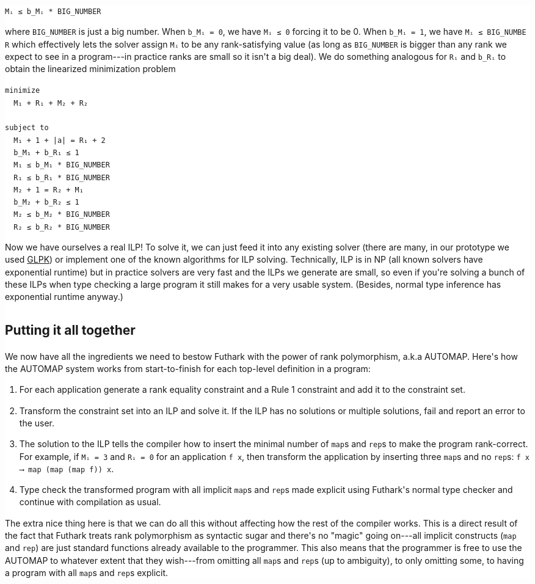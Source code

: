     Mᵢ ≤ b_Mᵢ * BIG_NUMBER
    
where `BIG_NUMBER` is just a big number. When `b_Mᵢ = 0`, we have `Mᵢ ≤ 0`
forcing it to be 0. When `b_Mᵢ = 1`, we have `Mᵢ ≤ BIG_NUMBER` which
effectively lets the solver assign `Mᵢ` to be any rank-satisfying value (as
long as `BIG_NUMBER` is bigger than any rank we expect to see in a program---in
practice ranks are small so it isn't a big deal). We do something analogous for
`Rᵢ` and `b_Rᵢ` to obtain the linearized minimization problem

    minimize 
      M₁ + R₁ + M₂ + R₂

    subject to
      M₁ + 1 + |a| = R₁ + 2
      b_M₁ + b_R₁ ≤ 1
      M₁ ≤ b_M₁ * BIG_NUMBER
      R₁ ≤ b_R₁ * BIG_NUMBER
      M₂ + 1 = R₂ + M₁
      b_M₂ + b_R₂ ≤ 1
      M₂ ≤ b_M₂ * BIG_NUMBER
      R₂ ≤ b_R₂ * BIG_NUMBER
      
Now we have ourselves a real ILP! To solve it, we can just feed it into any
existing solver (there are many, in our prototype we used
[GLPK](https://www.gnu.org/software/glpk/)) or implement one of the known
algorithms for ILP solving. Technically, ILP is in NP (all known solvers have
exponential runtime) but in practice solvers are very fast and the ILPs we
generate are small, so even if you're solving a bunch of these ILPs when type
checking a large program it still makes for a very usable system. (Besides,
normal type inference has exponential runtime anyway.)

## Putting it all together
We now have all the ingredients we need to bestow Futhark with the power of rank
polymorphism, a.k.a AUTOMAP. Here's how the AUTOMAP system works from
start-to-finish for each top-level definition in a program:

1. For each application generate a rank equality constraint and a Rule 1
   constraint and add it to the constraint set.
   
2. Transform the constraint set into an ILP and solve it. If the ILP has no
   solutions or multiple solutions, fail and report an error to the user.

3. The solution to the ILP tells the compiler how to insert the minimal number
   of `map`s and `rep`s to make the program rank-correct. For example, if `Mᵢ =
   3` and `Rᵢ = 0` for an application `f x`, then transform the application by
   inserting three `map`s and no `rep`s: `f x ⟶ map (map (map f)) x`.
   
4. Type check the transformed program with all implicit `map`s and `rep`s made
   explicit using Futhark's normal type checker and continue with compilation as
   usual.
   
The extra nice thing here is that we can do all this without affecting how the
rest of the compiler works. This is a direct result of the fact that Futhark
treats rank polymorphism as syntactic sugar and there's no "magic" going
on---all implicit constructs (`map` and `rep`) are just standard functions
already available to the programmer. This also means that the programmer is free
to use the AUTOMAP to whatever extent that they wish---from omitting all `map`s
and `rep`s (up to ambiguity), to only omitting some, to having a program with all `map`s
and `rep`s explicit.
